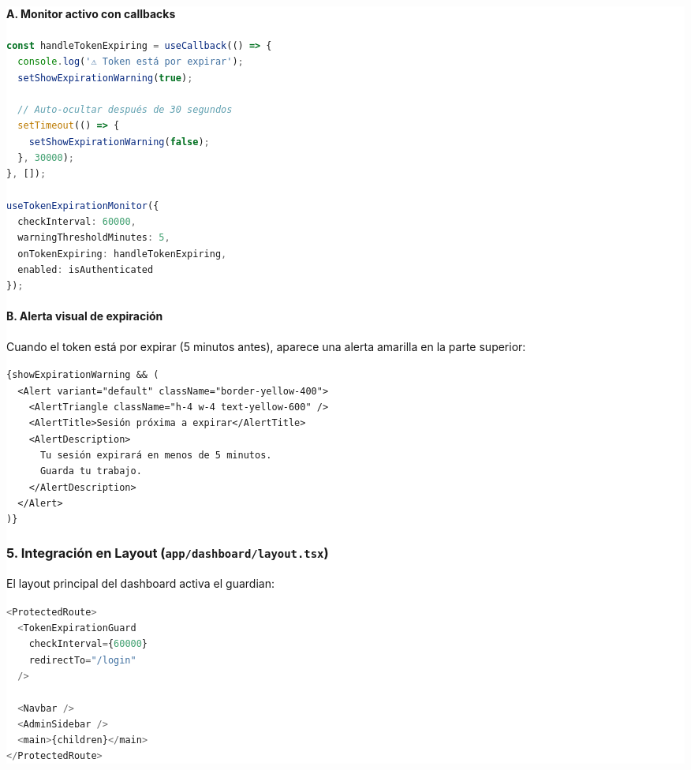 #### A. Monitor activo con callbacks

```typescript
const handleTokenExpiring = useCallback(() => {
  console.log('⚠️ Token está por expirar');
  setShowExpirationWarning(true);
  
  // Auto-ocultar después de 30 segundos
  setTimeout(() => {
    setShowExpirationWarning(false);
  }, 30000);
}, []);

useTokenExpirationMonitor({
  checkInterval: 60000,
  warningThresholdMinutes: 5,
  onTokenExpiring: handleTokenExpiring,
  enabled: isAuthenticated
});
```

#### B. Alerta visual de expiración

Cuando el token está por expirar (5 minutos antes), aparece una alerta amarilla en la parte superior:

```tsx
{showExpirationWarning && (
  <Alert variant="default" className="border-yellow-400">
    <AlertTriangle className="h-4 w-4 text-yellow-600" />
    <AlertTitle>Sesión próxima a expirar</AlertTitle>
    <AlertDescription>
      Tu sesión expirará en menos de 5 minutos. 
      Guarda tu trabajo.
    </AlertDescription>
  </Alert>
)}
```

### 5. Integración en Layout (`app/dashboard/layout.tsx`)

El layout principal del dashboard activa el guardian:

```typescript
<ProtectedRoute>
  <TokenExpirationGuard 
    checkInterval={60000}
    redirectTo="/login"
  />
  
  <Navbar />
  <AdminSidebar />
  <main>{children}</main>
</ProtectedRoute>
```
